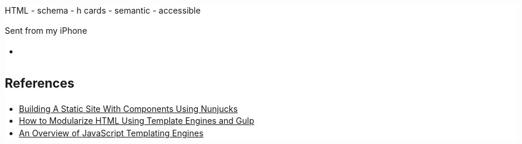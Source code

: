 HTML - schema - h cards - semantic - accessible

Sent from my iPhone

-

## References

- [Building A Static Site With Components Using Nunjucks](https://www.smashingmagazine.com/2018/03/static-site-with-nunjucks/)
- [How to Modularize HTML Using Template Engines and Gulp](https://zellwk.com/blog/nunjucks-with-gulp/)
- [An Overview of JavaScript Templating Engines](https://www.sitepoint.com/overview-javascript-templating-engines/)
